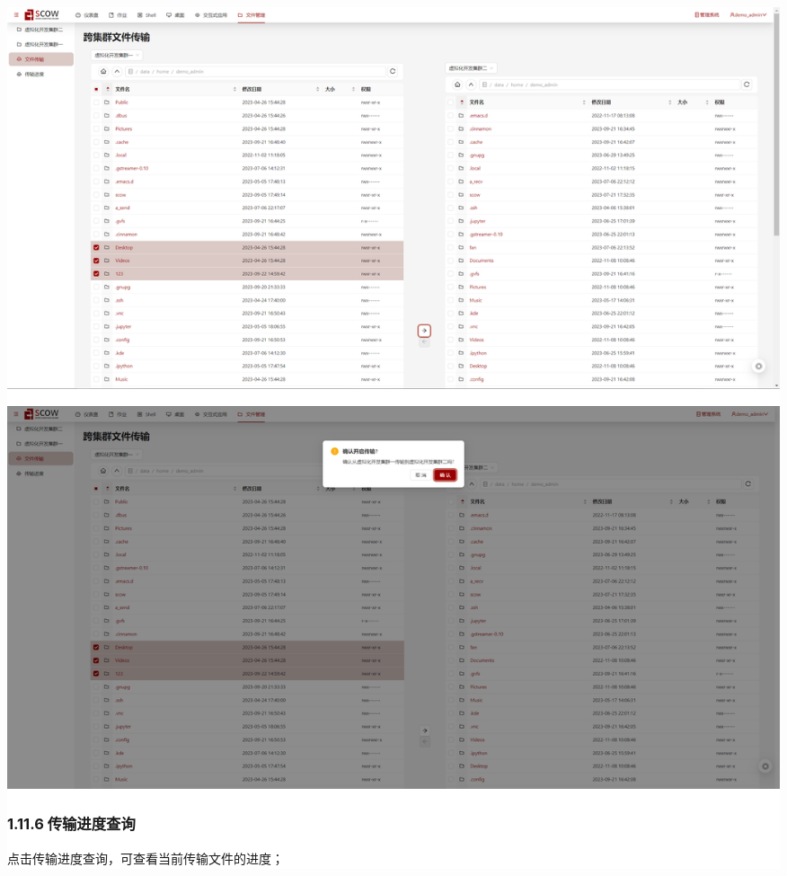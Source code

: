 ![image-20230922160628](./images/image-20230922160628.png)

![image-20230922160652](./images/image-20230922160652.png)

### 1.11.6 传输进度查询

点击传输进度查询，可查看当前传输文件的进度；
